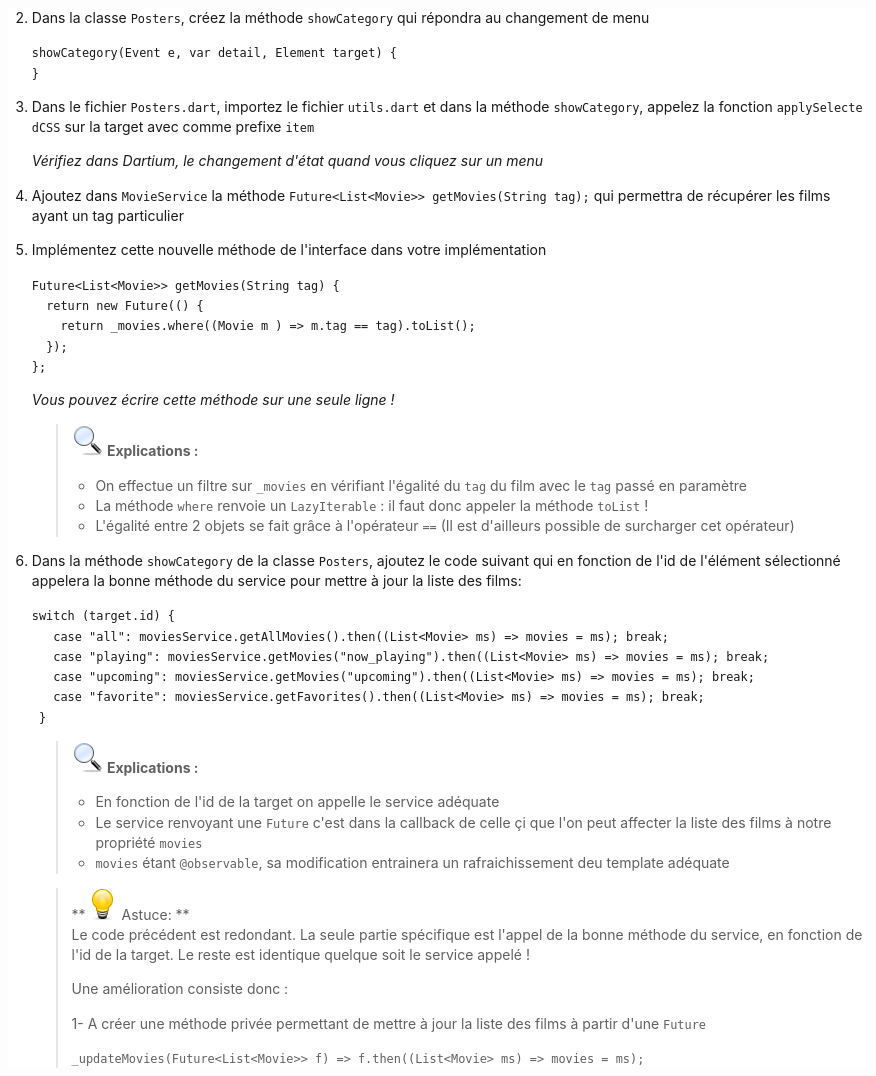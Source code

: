 2. Dans la classe `Posters`, créez la méthode `showCategory` qui répondra au changement de menu   

   ```
   showCategory(Event e, var detail, Element target) {
   }
   ```
   
3. Dans le fichier `Posters.dart`, importez le fichier `utils.dart` et dans la méthode `showCategory`, appelez la fonction `applySelectedCSS` sur la target avec comme prefixe `item`

   *Vérifiez dans Dartium, le changement d'état quand vous cliquez sur un menu*  
   
3. Ajoutez dans `MovieService` la méthode `Future<List<Movie>> getMovies(String tag);` qui permettra de récupérer les films ayant un tag particulier  

4. Implémentez cette nouvelle méthode de l'interface dans votre implémentation 

   ```
   Future<List<Movie>> getMovies(String tag) {
     return new Future(() {
       return _movies.where((Movie m ) => m.tag == tag).toList();
     });
   };
   ```
   *Vous pouvez écrire cette méthode sur une seule ligne !*
   
   > **![image](img/explain.png) Explications :**  
   > - On effectue un filtre sur `_movies` en vérifiant l'égalité du `tag` du film avec le `tag` passé en paramètre  
   > - La méthode `where` renvoie un `LazyIterable` : il faut donc appeler la méthode `toList` !  
   > - L'égalité entre 2 objets se fait grâce à l'opérateur `==` (Il est d'ailleurs possible de surcharger cet opérateur)
     
   
4. Dans la méthode `showCategory` de la classe `Posters`, ajoutez le code suivant qui en fonction de l'id de l'élément sélectionné appelera la bonne méthode du service pour mettre à jour la liste des films:  

   ```
   switch (target.id) {
      case "all": moviesService.getAllMovies().then((List<Movie> ms) => movies = ms); break;
      case "playing": moviesService.getMovies("now_playing").then((List<Movie> ms) => movies = ms); break;
      case "upcoming": moviesService.getMovies("upcoming").then((List<Movie> ms) => movies = ms); break;
      case "favorite": moviesService.getFavorites().then((List<Movie> ms) => movies = ms); break;
    }
    ```
   
   > **![image](img/explain.png) Explications :**  
   > - En fonction de l'id de la target on appelle le service adéquate  
   > - Le service renvoyant une `Future` c'est dans la callback de celle çi que l'on peut affecter la liste des films à notre propriété `movies`  
   > - `movies` étant `@observable`, sa modification entrainera un rafraichissement deu template adéquate  
   
   
   > **![image](img/tip.png) Astuce: **  
   > Le code précédent est redondant. La seule partie spécifique est l'appel de la bonne méthode du service, en fonction de l'id de la target. Le reste est identique quelque soit le service appelé ! 
   > 
   > Une amélioration consiste donc :  
   > 
   > 1- A créer une méthode privée permettant de mettre à jour la liste des films à partir d'une `Future` 
   >    ```
   >    _updateMovies(Future<List<Movie>> f) => f.then((List<Movie> ms) => movies = ms);
   ```